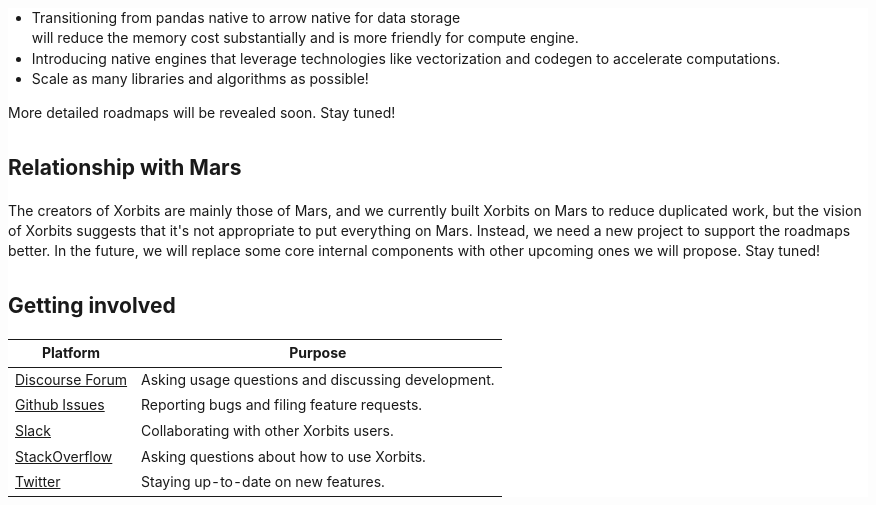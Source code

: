 * Transitioning from pandas native to arrow native for data storage  
  will reduce the memory cost substantially and is more friendly for compute engine.
* Introducing native engines that leverage technologies like vectorization and codegen 
  to accelerate computations.
* Scale as many libraries and algorithms as possible!

More detailed roadmaps will be revealed soon. Stay tuned!

## Relationship with Mars
The creators of Xorbits are mainly those of Mars, and we currently built Xorbits on Mars 
to reduce duplicated work, but the vision of Xorbits suggests that it's not 
appropriate to put everything on Mars. Instead, we need a new project 
to support the roadmaps better. In the future, we will replace some core internal components 
with other upcoming ones we will propose. Stay tuned!

## Getting involved

| Platform                                                                                       | Purpose                                            |
|------------------------------------------------------------------------------------------------|----------------------------------------------------|
| [Discourse Forum](https://discuss.xorbits.io)                                                  | Asking usage questions and discussing development. |
| [Github Issues](https://github.com/xprobe-inc/xorbits/issues)                                  | Reporting bugs and filing feature requests.        |
| [Slack](https://join.slack.com/t/xorbitsio/shared_invite/zt-1o3z9ucdh-RbfhbPVpx7prOVdM1CAuxg)  | Collaborating with other Xorbits users.            |
| [StackOverflow](https://stackoverflow.com/questions/tagged/xorbits)                            | Asking questions about how to use Xorbits.         |
| [Twitter](https://twitter.com/xorbitsio)                                                       | Staying up-to-date on new features.                |
